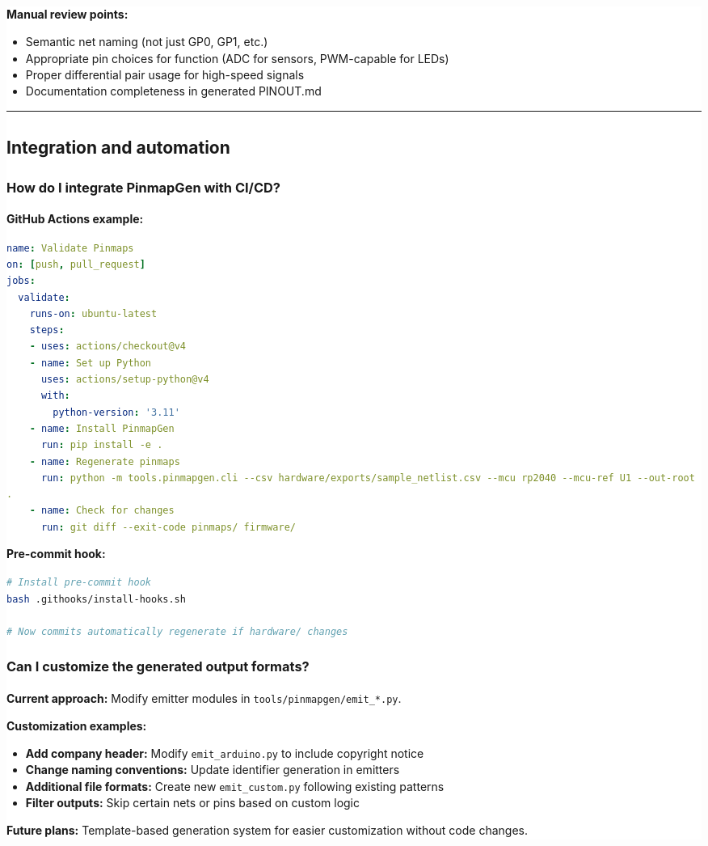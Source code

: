 **Manual review points:**
- Semantic net naming (not just GP0, GP1, etc.)
- Appropriate pin choices for function (ADC for sensors, PWM-capable for LEDs)
- Proper differential pair usage for high-speed signals
- Documentation completeness in generated PINOUT.md

---

## Integration and automation

### How do I integrate PinmapGen with CI/CD?

**GitHub Actions example:**
```yaml
name: Validate Pinmaps
on: [push, pull_request]
jobs:
  validate:
    runs-on: ubuntu-latest
    steps:
    - uses: actions/checkout@v4
    - name: Set up Python
      uses: actions/setup-python@v4
      with:
        python-version: '3.11'
    - name: Install PinmapGen
      run: pip install -e .
    - name: Regenerate pinmaps
      run: python -m tools.pinmapgen.cli --csv hardware/exports/sample_netlist.csv --mcu rp2040 --mcu-ref U1 --out-root .
    - name: Check for changes
      run: git diff --exit-code pinmaps/ firmware/
```

**Pre-commit hook:**
```bash
# Install pre-commit hook
bash .githooks/install-hooks.sh

# Now commits automatically regenerate if hardware/ changes
```

### Can I customize the generated output formats?

**Current approach:** Modify emitter modules in `tools/pinmapgen/emit_*.py`.

**Customization examples:**
- **Add company header:** Modify `emit_arduino.py` to include copyright notice
- **Change naming conventions:** Update identifier generation in emitters
- **Additional file formats:** Create new `emit_custom.py` following existing patterns
- **Filter outputs:** Skip certain nets or pins based on custom logic

**Future plans:** Template-based generation system for easier customization without code changes.
